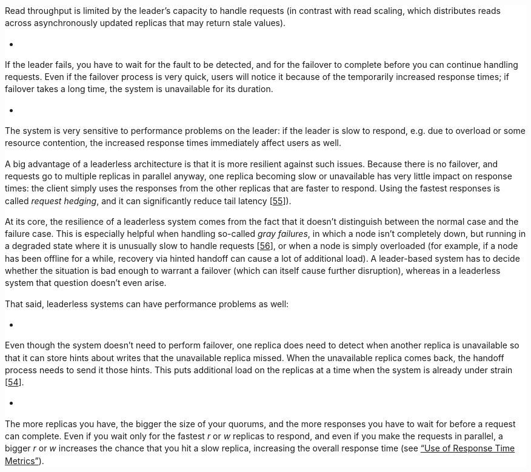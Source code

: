 Read throughput is limited by the leader’s capacity to handle requests (in contrast with read
scaling, which distributes reads across asynchronously updated replicas that may return stale
values).

-

If the leader fails, you have to wait for the fault to be detected, and for the failover to
complete before you can continue handling requests. Even if the failover process is very quick,
users will notice it because of the temporarily increased response times; if failover takes a long
time, the system is unavailable for its duration.

-

The system is very sensitive to performance problems on the leader: if the leader is slow to
respond, e.g. due to overload or some resource contention, the increased response times
immediately affect users as well.

A big advantage of a leaderless architecture is that it is more resilient against such issues.
Because there is no failover, and requests go to multiple replicas in parallel anyway, one replica
becoming slow or unavailable has very little impact on response times: the client simply uses the
responses from the other replicas that are faster to respond. Using the fastest responses is called
*request hedging*, and it can significantly reduce tail latency
[[55](https://learning.oreilly.com/library/view/designing-data-intensive-applications/9781098119058/ch06.html#Dean2013_ch6)]).

At its core, the resilience of a leaderless system comes from the fact that it doesn’t distinguish
between the normal case and the failure case. This is especially helpful when handling so-called
*gray failures*, in which a node isn’t completely down, but running in a degraded state where it is
unusually slow to handle requests
[[56](https://learning.oreilly.com/library/view/designing-data-intensive-applications/9781098119058/ch06.html#Huang2017_ch6)],
or when a node is simply overloaded (for example, if a node has been offline for a while, recovery
via hinted handoff can cause a lot of additional load). A leader-based system has to decide whether
the situation is bad enough to warrant a failover (which can itself cause further disruption),
whereas in a leaderless system that question doesn’t even arise.

That said, leaderless systems can have performance problems as well:

-

Even though the system doesn’t need to perform failover, one replica does need to detect when
another replica is unavailable so that it can store hints about writes that the unavailable
replica missed. When the unavailable replica comes back, the handoff process needs to send it
those hints. This puts additional load on the replicas at a time when the system is already under
strain [[54](https://learning.oreilly.com/library/view/designing-data-intensive-applications/9781098119058/ch06.html#Breck2019)].

-

The more replicas you have, the bigger the size of your quorums, and the more responses you have
to wait for before a request can complete. Even if you wait only for the fastest *r* or *w*
replicas to respond, and even if you make the requests in parallel, a bigger *r* or *w* increases
the chance that you hit a slow replica, increasing the overall response time (see
[“Use of Response Time Metrics”](https://learning.oreilly.com/library/view/designing-data-intensive-applications/9781098119058/ch02.html#sec_introduction_slo_sla)).
